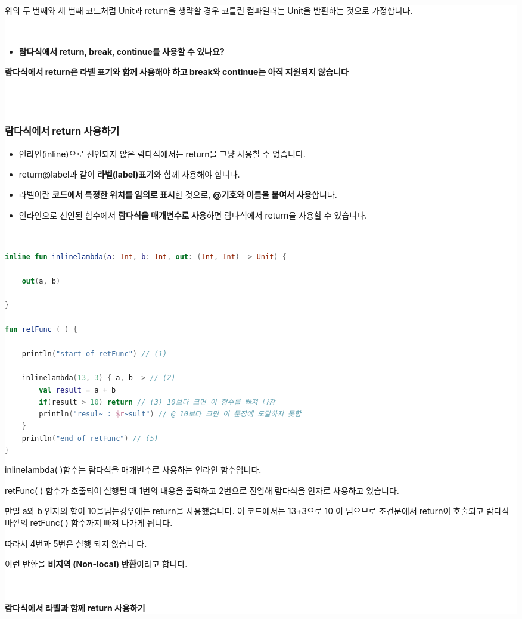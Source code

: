 위의 두 번째와 세 번째 코드처럼 Unit과 return을 생략할 경우 코틀린 컴파일러는 Unit을 반환하는 것으로 가정합니다.

<br>

- **람다식에서 return, break, continue를 사용할 수 있나요?**

**람다식에서 return은 라벨 표기와 함께 사용해야 하고 break와 continue는 아직 지원되지 않습니다**


<br>
<br>

### **람다식에서 return 사용하기**

- 인라인(inline)으로 선언되지 않은 람다식에서는 return을 그냥 사용할 수 없습니다.  

- return@label과 같이 **라벨(label)표기**와 함께 사용해야 합니다.  

- 라벨이란 **코드에서 특정한 위치를 임의로 표시**한 것으로, **@기호와 이름을 붙여서 사용**합니다.  

- 인라인으로 선언된 함수에서 **람다식을 매개변수로 사용**하면 람다식에서 return을 사용할 수 있습니다.

<br>

```kotlin
inline fun inlinelambda(a: Int, b: Int, out: (Int, Int) -> Unit) {

    out(a, b)

}

fun retFunc ( ) {

    println("start of retFunc") // (1) 
    
    inlinelambda(13, 3) { a, b -> // (2)
        val result = a + b
        if(result > 10) return // (3) 10보다 크면 이 함수를 빠져 나감
        println("resul~ : $r~sult") // @ 10보다 크면 이 문장에 도달하지 못함
    }
    println("end of retFunc") // (5)
}
```

inlinelambda( )함수는 람다식을 매개변수로 사용하는 인라인 함수입니다. 

retFunc( ) 함수가 호출되어 실행될 때 1번의 내용을 출력하고 2번으로 진입해 람다식을 인자로 사용하고
있습니다.

만일 a와 b 인자의 합이 10을넘는경우에는 return을 사용했습니다. 
이 코드에서는 13+3으로 10 이 넘으므로 조건문에서 return이 호출되고 람다식 바깥의 retFunc( ) 함수까지 빠져 나가게 됩니다.   

따라서 4번과 5번은 실행 되지 않습니 다. 

이런 반환을 **비지역 (Non-local) 반환**이라고 합니다.

<br>


#### **람다식에서 라벨과 함께 return 사용하기**
